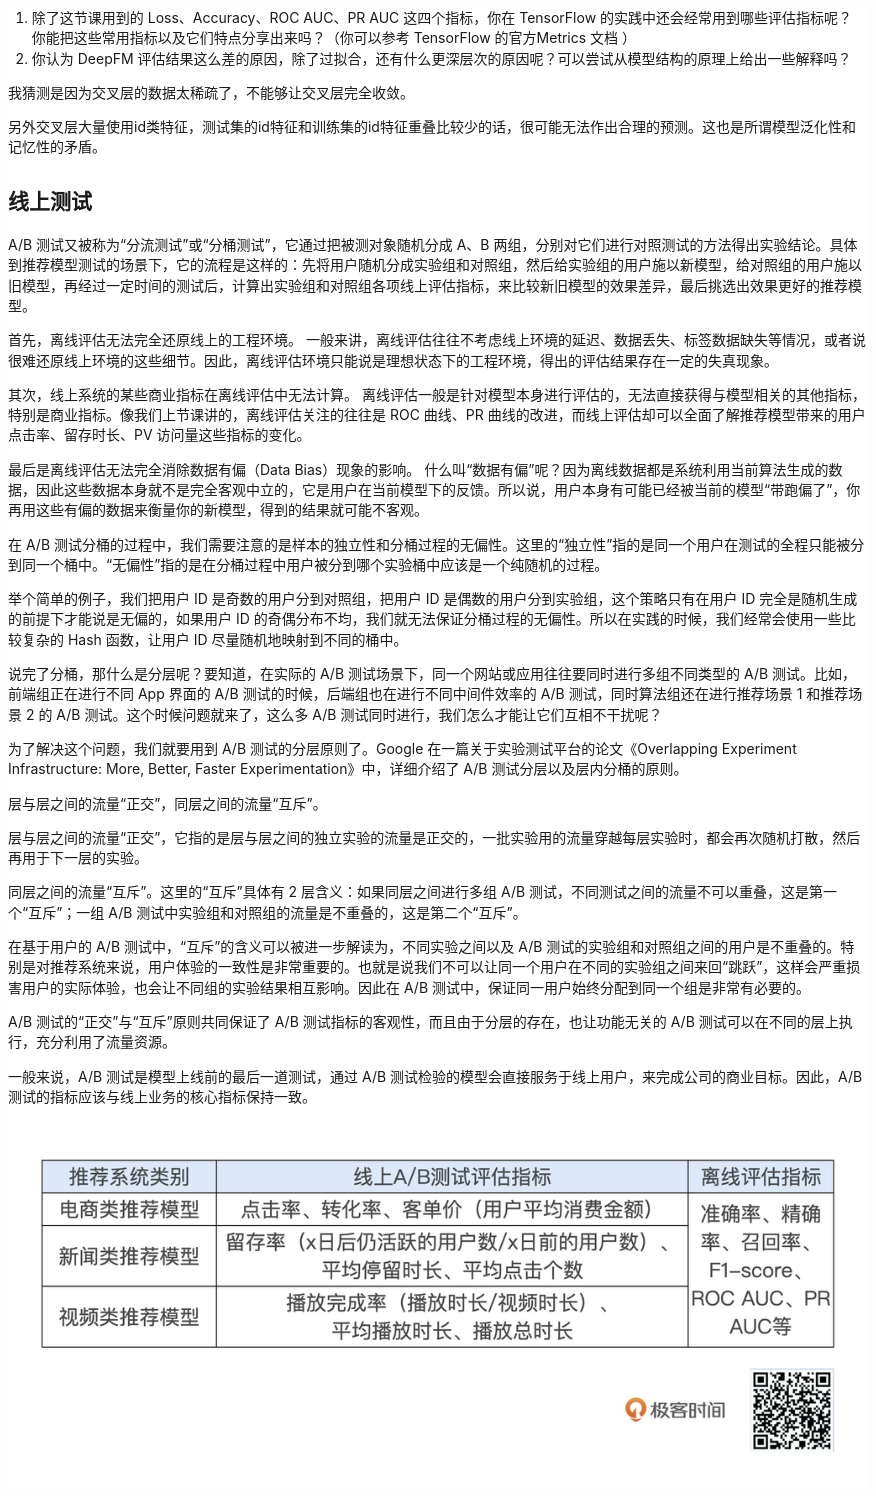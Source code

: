 1. 除了这节课用到的 Loss、Accuracy、ROC AUC、PR AUC 这四个指标，你在 TensorFlow 的实践中还会经常用到哪些评估指标呢？ 你能把这些常用指标以及它们特点分享出来吗？（你可以参考 TensorFlow 的官方Metrics 文档 ）
2. 你认为 DeepFM 评估结果这么差的原因，除了过拟合，还有什么更深层次的原因呢？可以尝试从模型结构的原理上给出一些解释吗？

  我猜测是因为交叉层的数据太稀疏了，不能够让交叉层完全收敛。

另外交叉层大量使用id类特征，测试集的id特征和训练集的id特征重叠比较少的话，很可能无法作出合理的预测。这也是所谓模型泛化性和记忆性的矛盾。  

## 线上测试

A/B 测试又被称为“分流测试”或“分桶测试”，它通过把被测对象随机分成 A、B 两组，分别对它们进行对照测试的方法得出实验结论。具体到推荐模型测试的场景下，它的流程是这样的：先将用户随机分成实验组和对照组，然后给实验组的用户施以新模型，给对照组的用户施以旧模型，再经过一定时间的测试后，计算出实验组和对照组各项线上评估指标，来比较新旧模型的效果差异，最后挑选出效果更好的推荐模型。

首先，离线评估无法完全还原线上的工程环境。 一般来讲，离线评估往往不考虑线上环境的延迟、数据丢失、标签数据缺失等情况，或者说很难还原线上环境的这些细节。因此，离线评估环境只能说是理想状态下的工程环境，得出的评估结果存在一定的失真现象。

其次，线上系统的某些商业指标在离线评估中无法计算。 离线评估一般是针对模型本身进行评估的，无法直接获得与模型相关的其他指标，特别是商业指标。像我们上节课讲的，离线评估关注的往往是 ROC 曲线、PR 曲线的改进，而线上评估却可以全面了解推荐模型带来的用户点击率、留存时长、PV 访问量这些指标的变化。

最后是离线评估无法完全消除数据有偏（Data Bias）现象的影响。 什么叫“数据有偏”呢？因为离线数据都是系统利用当前算法生成的数据，因此这些数据本身就不是完全客观中立的，它是用户在当前模型下的反馈。所以说，用户本身有可能已经被当前的模型“带跑偏了”，你再用这些有偏的数据来衡量你的新模型，得到的结果就可能不客观。

在 A/B 测试分桶的过程中，我们需要注意的是样本的独立性和分桶过程的无偏性。这里的“独立性”指的是同一个用户在测试的全程只能被分到同一个桶中。“无偏性”指的是在分桶过程中用户被分到哪个实验桶中应该是一个纯随机的过程。

举个简单的例子，我们把用户 ID 是奇数的用户分到对照组，把用户 ID 是偶数的用户分到实验组，这个策略只有在用户 ID 完全是随机生成的前提下才能说是无偏的，如果用户 ID 的奇偶分布不均，我们就无法保证分桶过程的无偏性。所以在实践的时候，我们经常会使用一些比较复杂的 Hash 函数，让用户 ID 尽量随机地映射到不同的桶中。

说完了分桶，那什么是分层呢？要知道，在实际的 A/B 测试场景下，同一个网站或应用往往要同时进行多组不同类型的 A/B 测试。比如，前端组正在进行不同 App 界面的 A/B 测试的时候，后端组也在进行不同中间件效率的 A/B 测试，同时算法组还在进行推荐场景 1 和推荐场景 2 的 A/B 测试。这个时候问题就来了，这么多 A/B 测试同时进行，我们怎么才能让它们互相不干扰呢？

为了解决这个问题，我们就要用到 A/B 测试的分层原则了。Google 在一篇关于实验测试平台的论文《Overlapping Experiment Infrastructure: More, Better, Faster Experimentation》中，详细介绍了 A/B 测试分层以及层内分桶的原则。

层与层之间的流量“正交”，同层之间的流量“互斥”。

层与层之间的流量“正交”，它指的是层与层之间的独立实验的流量是正交的，一批实验用的流量穿越每层实验时，都会再次随机打散，然后再用于下一层的实验。

同层之间的流量“互斥”。这里的“互斥”具体有 2 层含义：如果同层之间进行多组 A/B 测试，不同测试之间的流量不可以重叠，这是第一个“互斥”；一组 A/B 测试中实验组和对照组的流量是不重叠的，这是第二个“互斥”。

在基于用户的 A/B 测试中，“互斥”的含义可以被进一步解读为，不同实验之间以及 A/B 测试的实验组和对照组之间的用户是不重叠的。特别是对推荐系统来说，用户体验的一致性是非常重要的。也就是说我们不可以让同一个用户在不同的实验组之间来回“跳跃”，这样会严重损害用户的实际体验，也会让不同组的实验结果相互影响。因此在 A/B 测试中，保证同一用户始终分配到同一个组是非常有必要的。

A/B 测试的“正交”与“互斥”原则共同保证了 A/B 测试指标的客观性，而且由于分层的存在，也让功能无关的 A/B 测试可以在不同的层上执行，充分利用了流量资源。

一般来说，A/B 测试是模型上线前的最后一道测试，通过 A/B 测试检验的模型会直接服务于线上用户，来完成公司的商业目标。因此，A/B 测试的指标应该与线上业务的核心指标保持一致。

![img](img/eb1c9db619f6ec5b8e62fc2a81419948.jpeg)
